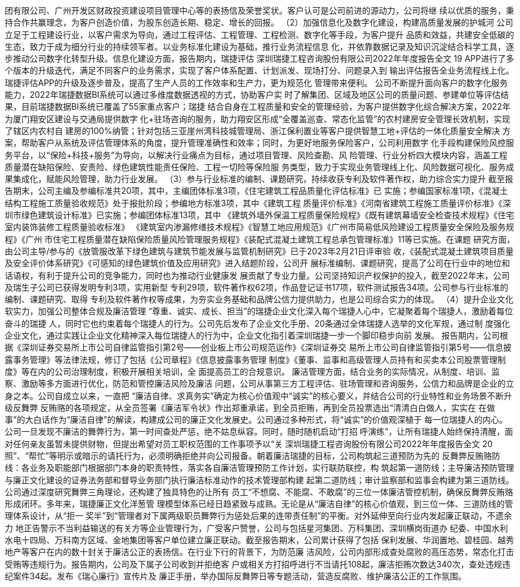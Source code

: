 团有限公司、广州开发区财政投资建设项目管理中心等的表扬信及荣誉奖状。客户认可是公司前进的源动力，公司将继
续以优质的服务，秉持合作共赢理念，为客户创造价值，为股东创造长期、稳定、增长的回报。
（2）加强信息化及数字化建设，构建高质量发展的护城河
公司立足于工程建设行业，以客户需求为导向，通过工程评估、工程管理、工程检测、数字化等手段，为客户提升
品质和效益，共建安全低碳的生态，致力于成为细分行业的持续领军者。以业务标准化建设为基础，推行业务流程信息
化，并依靠数据记录及知识沉淀结合科学工具，逐步推动公司数字化转型升级。信息化建设方面，报告期内，瑞捷评估
深圳瑞捷工程咨询股份有限公司2022年年度报告全文
19
APP进行了多个版本的升级迭代，满足不同客户的业务需求，实现了客户体系配置、计划派发、现场打分、问题录入到
输出评估报告全业务流程线上化。瑞捷评估APP的升级及逐步普及，提高了生产人员的工作效率和生产力，更为规范化
管理带来便利。
公司不断提升面向客户的数字化服务能力，2022年瑞捷数据BI系统可以通过多维度数据透视的方式，协助客户实
时了解集团、区域及地区公司的质量问题、参建单位等评估结果，目前瑞捷数据BI系统已覆盖了55家重点客户；瑞捷
结合自身在工程质量和安全的管理经验，为客户提供数字化综合解决方案，2022年为厦门翔安区建设与交通局提供数字
化+驻场咨询的服务，助力翔安区形成“全覆盖巡查、常态化监管”的农村建房安全管理长效机制，实现了辖区内农村自
建房的100%纳管；针对包括三亚崖州湾科技城管理局、浙江保利置业等客户提供智慧工地+评估的一体化质量安全解决
方案，帮助客户从系统及评估管理体系的角度，提升管理准确性和效率；同时，为更好地服务保险客户，公司利用数字
化手段构建保险风控服务平台，以“保险+科技+服务”为导向，以解决行业痛点为目标，通过项目管理、风险查勘、风
险管理、行业分析四大模块内容，涵盖工程质量潜在缺陷保险、安责险、绿色建筑性能责任保险、工程一切险等保险服
务类型，致力于实现业务管理线上化、风险数据可视化、服务成果集成化，赋能风险管理，助力行业发展。
（3）参与行业标准的编制、课题研究，持续收获专利及软件著作权，助力综合实力提升
截至报告期末，公司主编及参编标准共20项，其中，主编团体标准3项，《住宅建筑工程品质量化评估标准》已
实施；参编国家标准1项，《混凝土结构工程施工质量验收规范》处于报批阶段；参编地方标准3项，其中《建筑工程
质量评价标准》《河南省建筑工程施工质量评价标准》《深圳市绿色建筑设计标准》已实施；参编团体标准13项，其中
《建筑外墙外保温工程质量保险规程》《既有建筑幕墙安全检查技术规程》《住宅室内装饰装修工程质量验收标准》
《建筑室内渗漏修缮技术规程》《智慧工地应用规范》《广州市简易低风险建设工程质量安全保险及服务规程》《广州
市住宅工程质量潜在缺陷保险质量风险管理服务规程》《装配式混凝土建筑工程总承包管理标准》11等已实施。在课题
研究方面，由公司主导/参与的《放管服改革下绿色建筑与建筑节能发展与监管机制研究》已于2023年2月21日评审验
收，《装配式混凝土建筑项目质量及安全评价体系研究》《可感知的绿色建筑价值及应用研究》进入结题阶段，公司开
展标准编制、课题研究，提高了公司在行业中的地位和话语权，有利于提升公司的竞争能力，同时也为推动行业健康发
展贡献了专业力量。公司坚持知识产权保护的投入，截至2022年末，公司及瑞生子公司已获得发明专利3项，实用新型
专利29项，软件著作权62项，作品登记证书17项，软件测试报告34项。公司参与行业标准的编制、课题研究、取得
专利及软件著作权等成果，为夯实业务基础和品牌公信力提供助力，也是公司综合实力的体现。
（4）提升企业文化软实力，加强公司整体合规及廉洁管理
“尊重、诚实、成长、担当”的瑞捷企业文化深入每个瑞捷人心中，它凝聚着每个瑞捷人，激励着每位奋斗的瑞捷
人，同时它也约束着每个瑞捷人的行为。公司先后发布了企业文化手册、20条通过全体瑞捷人选举的文化军规，通过制
度强化企业文化，通过实践让企业文化精神深入每位瑞捷人的行为中，企业文化指引着深圳瑞捷一步一个脚印稳步向前
发展。
报告期内，公司根据《深圳证券交易所上市公司自律监管指引第2号——创业板上市公司规范运作》《深圳证券交
易所上市公司自律监管指引第5号——信息披露事务管理》等法律法规，修订了包括《公司章程》《信息披露事务管理
制度》《董事、监事和高级管理人员持有和买卖本公司股票管理制度》等在内的公司治理制度，积极开展相关培训，全
面提高员工的合规意识。
廉洁管理方面，结合业务的实际情况，从制度、培训、监察、激励等多方面进行优化，防范和管控廉洁风险及廉洁
问题，公司从事第三方工程评估、驻场管理和咨询服务，公信力和品牌是企业的立身之本。公司自成立以来，一直把
“廉洁自律、求真务实”确定为核心价值观中“诚实”的核心要义，并结合公司的行业特性和业务场景不断升级反舞弊
反贿赂的各项规定，从全员签署《廉洁军令状》作出郑重承诺，到全员拒贿，再到全员投票选出“清清白白做人，实实在
在做事”的大白话作为“廉洁自律”的解读，构建成公司的廉正文化发展史。公司通过多种形式，将“诚实”的价值观深植于
每一位瑞捷人的内心。公司一旦发现不廉洁的舞弊行为，第一时间查处严惩，绝不姑息纵容。同时，随时随机启动“打招
呼演练”，让所有瑞捷人始终保持清醒，面对任何亲友虽暂未提供财物，但提出希望对员工职权范围的工作事项予以“关
深圳瑞捷工程咨询股份有限公司2022年年度报告全文
20
照”、“帮忙”等明示或暗示的请托行为，必须明确拒绝并向公司报备。朝着廉洁瑞捷的目标，公司构筑起三道预防为先的
反舞弊反贿赂防线：各业务及职能部门根据部门本身的职责特性，落实各自廉洁管理预防工作计划，实行联防联控，构
筑起第一道防线；主导廉洁预防管理与廉正文化建设的证券法务部和督导业务部门执行廉洁标准动作的技术管理部构建
起第二道防线；审计监察部和监事会构建为第三道防线。公司通过深度研究舞弊三角理论，还构建了独具特色的让所有
员工“不想腐、不能腐、不敢腐”的三位一体廉洁管控机制，确保反舞弊反贿赂形成闭环。多年来，瑞捷廉正文化洋葱管
理模型体系已经日趋紧致与成熟。无论是从“廉洁自律”的核心价值观，到三位一体、三道防线的管理体系设计，从“拒一
奖半”到“管理者对下属两级职员舞弊行为惩处后果的连带责任制”的平衡。对外延伸至向行业内发起廉正联动，不遗余力
地正告警示不当利益输送的有关方等企业管理行为，广受客户赞誉，公司与包括星河集团、万科集团、深圳横岗街道办
纪委、中国水利水电十四局、万科南方区域、金地集团等客户单位建立廉正联动。截至报告期末，公司累计获得了包括
保利发展、华润置地、碧桂园、越秀地产等客户在内的数十封关于廉洁公正的表扬信。在行业下行的背景下，为防范廉
洁风险，公司内部形成查处腐败的高压态势，常态化打击受贿等违规行为。报告期内，公司及下属子公司收到并拒绝客
户或相关方打招呼进行不当请托108起，廉洁拒贿次数达340次，查处违规违纪案件34起。发布《瑞心廉行》宣传片及
廉正手册，举办国际反舞弊日等专题活动，营造反腐败、维护廉洁公正的工作氛围。